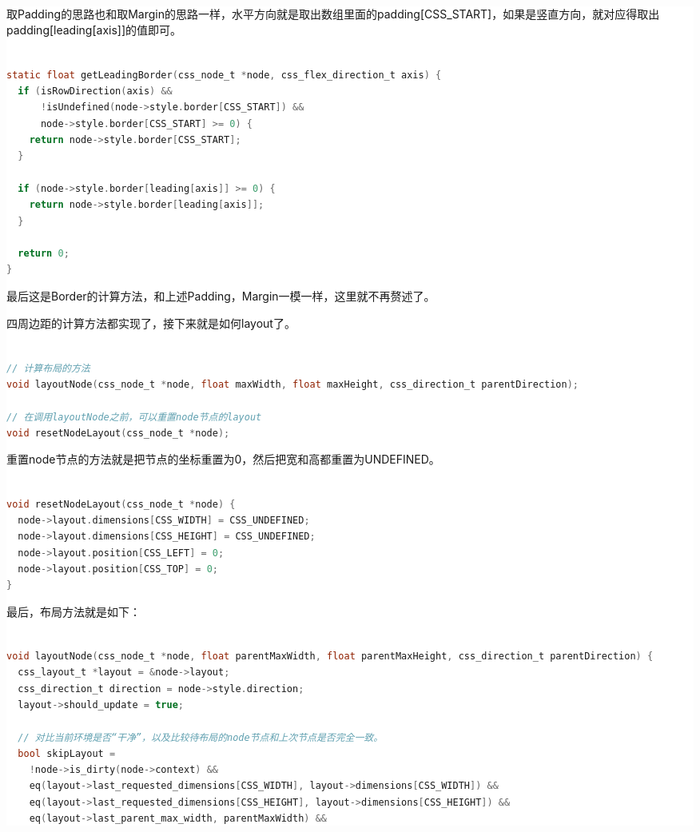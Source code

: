 取Padding的思路也和取Margin的思路一样，水平方向就是取出数组里面的padding[CSS\_START]，如果是竖直方向，就对应得取出padding[leading[axis]]的值即可。



```c

static float getLeadingBorder(css_node_t *node, css_flex_direction_t axis) {
  if (isRowDirection(axis) &&
      !isUndefined(node->style.border[CSS_START]) &&
      node->style.border[CSS_START] >= 0) {
    return node->style.border[CSS_START];
  }

  if (node->style.border[leading[axis]] >= 0) {
    return node->style.border[leading[axis]];
  }

  return 0;
}


```

最后这是Border的计算方法，和上述Padding，Margin一模一样，这里就不再赘述了。

四周边距的计算方法都实现了，接下来就是如何layout了。

```c

// 计算布局的方法
void layoutNode(css_node_t *node, float maxWidth, float maxHeight, css_direction_t parentDirection);

// 在调用layoutNode之前，可以重置node节点的layout
void resetNodeLayout(css_node_t *node);

```

重置node节点的方法就是把节点的坐标重置为0，然后把宽和高都重置为UNDEFINED。

```c

void resetNodeLayout(css_node_t *node) {
  node->layout.dimensions[CSS_WIDTH] = CSS_UNDEFINED;
  node->layout.dimensions[CSS_HEIGHT] = CSS_UNDEFINED;
  node->layout.position[CSS_LEFT] = 0;
  node->layout.position[CSS_TOP] = 0;
}


```

最后，布局方法就是如下：

```c

void layoutNode(css_node_t *node, float parentMaxWidth, float parentMaxHeight, css_direction_t parentDirection) {
  css_layout_t *layout = &node->layout;
  css_direction_t direction = node->style.direction;
  layout->should_update = true;

  // 对比当前环境是否“干净”，以及比较待布局的node节点和上次节点是否完全一致。
  bool skipLayout =
    !node->is_dirty(node->context) &&
    eq(layout->last_requested_dimensions[CSS_WIDTH], layout->dimensions[CSS_WIDTH]) &&
    eq(layout->last_requested_dimensions[CSS_HEIGHT], layout->dimensions[CSS_HEIGHT]) &&
    eq(layout->last_parent_max_width, parentMaxWidth) &&
```